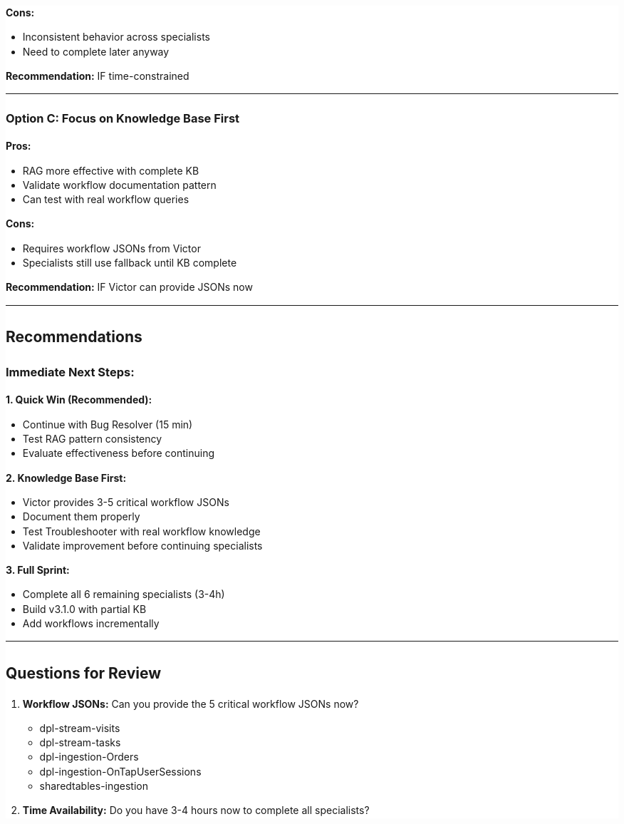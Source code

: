 **Cons:**
- Inconsistent behavior across specialists
- Need to complete later anyway

**Recommendation:** IF time-constrained

---

### Option C: Focus on Knowledge Base First
**Pros:**
- RAG more effective with complete KB
- Validate workflow documentation pattern
- Can test with real workflow queries

**Cons:**
- Requires workflow JSONs from Victor
- Specialists still use fallback until KB complete

**Recommendation:** IF Victor can provide JSONs now

---

## Recommendations

### Immediate Next Steps:

**1. Quick Win (Recommended):**
- Continue with Bug Resolver (15 min)
- Test RAG pattern consistency
- Evaluate effectiveness before continuing

**2. Knowledge Base First:**
- Victor provides 3-5 critical workflow JSONs
- Document them properly
- Test Troubleshooter with real workflow knowledge
- Validate improvement before continuing specialists

**3. Full Sprint:**
- Complete all 6 remaining specialists (3-4h)
- Build v3.1.0 with partial KB
- Add workflows incrementally

---

## Questions for Review

1. **Workflow JSONs:** Can you provide the 5 critical workflow JSONs now?
   - dpl-stream-visits
   - dpl-stream-tasks
   - dpl-ingestion-Orders
   - dpl-ingestion-OnTapUserSessions
   - sharedtables-ingestion

2. **Time Availability:** Do you have 3-4 hours now to complete all specialists?
